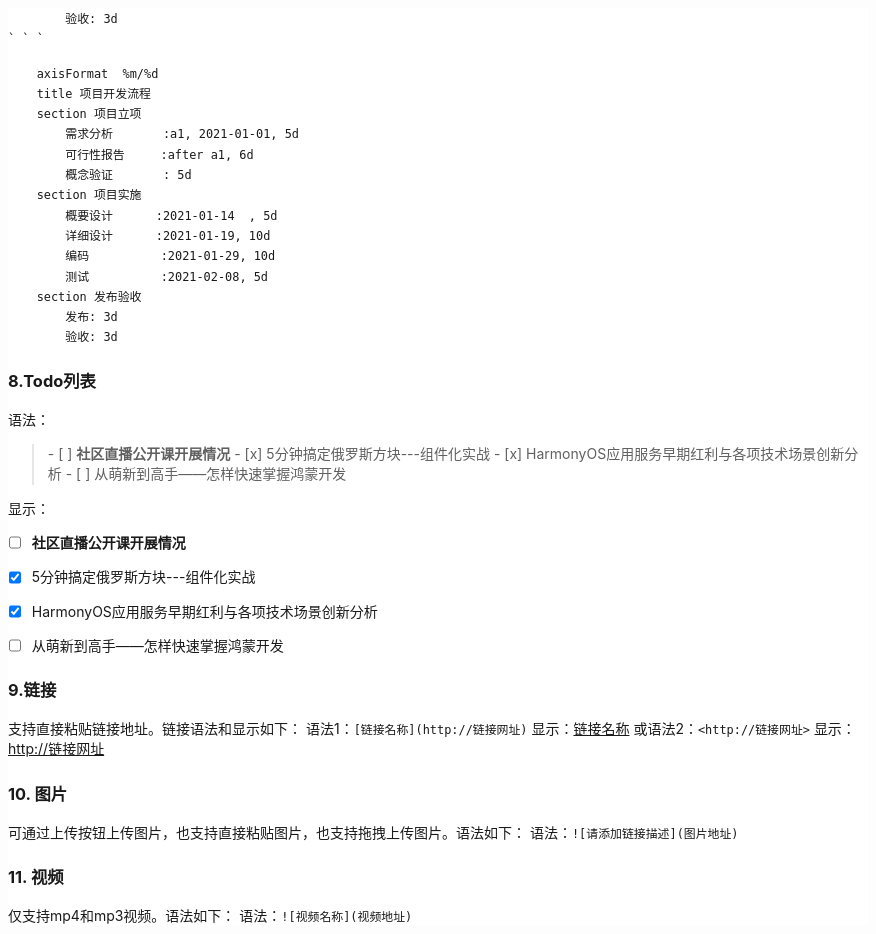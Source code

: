 ```html/xml
        验收: 3d
` ` `
```
```gantt
    axisFormat  %m/%d
    title 项目开发流程
    section 项目立项
        需求分析       :a1, 2021-01-01, 5d
        可行性报告     :after a1, 6d
        概念验证       : 5d
    section 项目实施
        概要设计      :2021-01-14  , 5d
        详细设计      :2021-01-19, 10d
        编码          :2021-01-29, 10d
        测试          :2021-02-08, 5d
    section 发布验收
        发布: 3d
        验收: 3d
```




### 8.Todo列表

语法：
> \- [ ] **社区直播公开课开展情况**
> \- [x] 5分钟搞定俄罗斯方块---组件化实战
> \- [x] HarmonyOS应用服务早期红利与各项技术场景创新分析
> \- [ ] 从萌新到高手——怎样快速掌握鸿蒙开发

显示：
- [ ] **社区直播公开课开展情况**
- [x] 5分钟搞定俄罗斯方块---组件化实战
- [x] HarmonyOS应用服务早期红利与各项技术场景创新分析
- [ ] 从萌新到高手——怎样快速掌握鸿蒙开发


### 9.链接
支持直接粘贴链接地址。链接语法和显示如下：
语法1：`[链接名称](http://链接网址)`
显示：[链接名称](http://链接网址)
或语法2：`<http://链接网址>`
显示：<http://链接网址>

### 10. 图片
可通过上传按钮上传图片，也支持直接粘贴图片，也支持拖拽上传图片。语法如下：
语法：`![请添加链接描述](图片地址)`


### 11. 视频
仅支持mp4和mp3视频。语法如下：
语法：`![视频名称](视频地址)`

